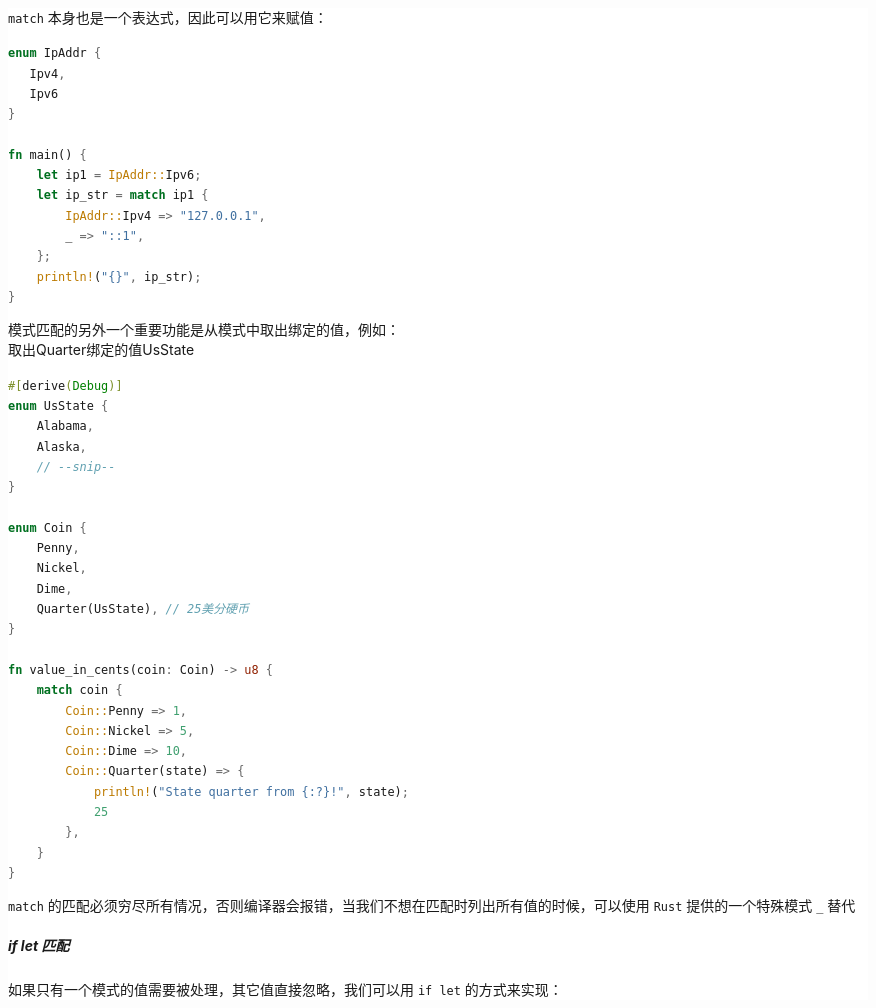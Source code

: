 `match` 本身也是一个表达式，因此可以用它来赋值：

```rs
enum IpAddr {
   Ipv4,
   Ipv6
}

fn main() {
    let ip1 = IpAddr::Ipv6;
    let ip_str = match ip1 {
        IpAddr::Ipv4 => "127.0.0.1",
        _ => "::1",
    };
    println!("{}", ip_str);
}
```

模式匹配的另外一个重要功能是从模式中取出绑定的值，例如：\
取出Quarter绑定的值UsState

```rs
#[derive(Debug)]
enum UsState {
    Alabama,
    Alaska,
    // --snip--
}

enum Coin {
    Penny,
    Nickel,
    Dime,
    Quarter(UsState), // 25美分硬币
}

fn value_in_cents(coin: Coin) -> u8 {
    match coin {
        Coin::Penny => 1,
        Coin::Nickel => 5,
        Coin::Dime => 10,
        Coin::Quarter(state) => {
            println!("State quarter from {:?}!", state);
            25
        },
    }
}
```

`match` 的匹配必须穷尽所有情况，否则编译器会报错，当我们不想在匹配时列出所有值的时候，可以使用 `Rust` 提供的一个特殊模式 `_` 替代

##### if let 匹配

如果只有一个模式的值需要被处理，其它值直接忽略，我们可以用 `if let` 的方式来实现：
